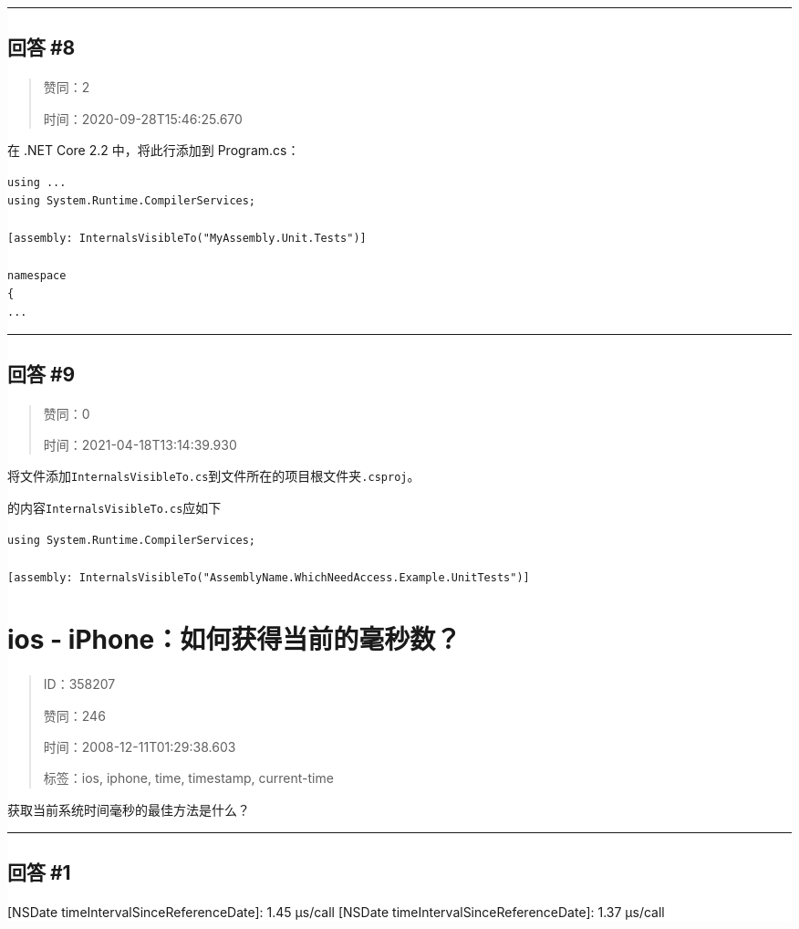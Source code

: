 * * *

## 回答 #8

> 赞同：2
> 
> 时间：2020-09-28T15:46:25.670

在 .NET Core 2.2 中，将此行添加到 Program.cs：

```
using ...
using System.Runtime.CompilerServices;

[assembly: InternalsVisibleTo("MyAssembly.Unit.Tests")]

namespace
{
... 
```

* * *

## 回答 #9

> 赞同：0
> 
> 时间：2021-04-18T13:14:39.930

将文件添加`InternalsVisibleTo.cs`到文件所在的项目根文件夹`.csproj`。

的内容`InternalsVisibleTo.cs`应如下

```
using System.Runtime.CompilerServices;

[assembly: InternalsVisibleTo("AssemblyName.WhichNeedAccess.Example.UnitTests")] 
```

# ios - iPhone：如何获得当前的毫秒数？

> ID：358207
> 
> 赞同：246
> 
> 时间：2008-12-11T01:29:38.603
> 
> 标签：ios, iphone, time, timestamp, current-time

获取当前系统时间毫秒的最佳方法是什么？

* * *

## 回答 #1


[NSDate timeIntervalSinceReferenceDate]: 1.45 µs/call
[NSDate timeIntervalSinceReferenceDate]: 1.37 µs/call